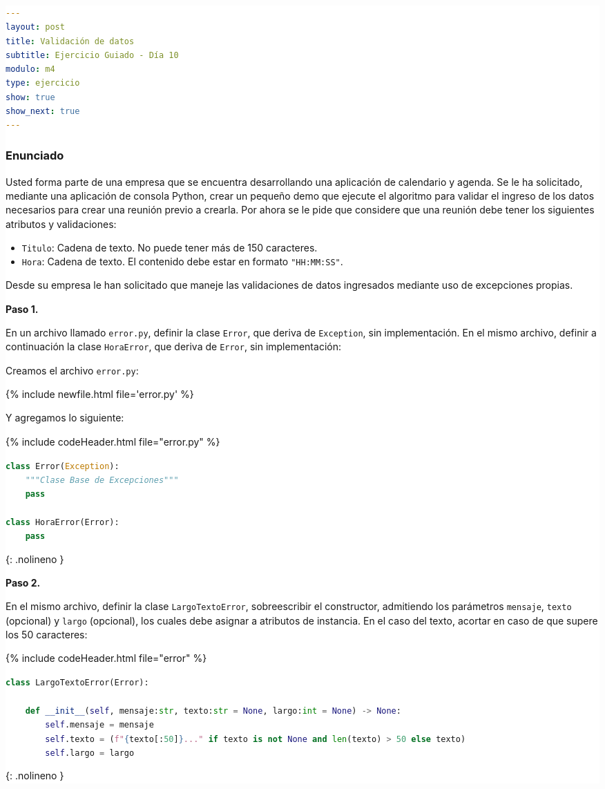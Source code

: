 ```yaml
---
layout: post
title: Validación de datos
subtitle: Ejercicio Guiado - Día 10
modulo: m4
type: ejercicio
show: true
show_next: true
---
```


### Enunciado

Usted forma parte de una empresa que se encuentra desarrollando una aplicación de calendario y agenda. Se le ha solicitado, mediante una aplicación de consola Python, crear un pequeño demo que ejecute el algoritmo para validar el ingreso de los datos necesarios para crear una reunión previo a crearla. Por ahora se le pide que considere que una reunión debe tener los siguientes atributos y validaciones:

- `Titulo`: Cadena de texto. No puede tener más de 150 caracteres.
- `Hora`: Cadena de texto. El contenido debe estar en formato `"HH:MM:SS"`.

Desde su empresa le han solicitado que maneje las validaciones de datos ingresados mediante uso de excepciones propias.

**Paso 1.**

En un archivo llamado `error.py`, definir la clase `Error`, que deriva de `Exception`, sin implementación. En el mismo archivo, definir a continuación la clase `HoraError`, que deriva de `Error`, sin implementación:

Creamos el archivo `error.py`:

{% include newfile.html file='error.py' %}

Y agregamos lo siguiente:

{% include codeHeader.html file="error.py" %}
```py
class Error(Exception):
	"""Clase Base de Excepciones"""
	pass

class HoraError(Error):
	pass
```
{: .nolineno }

**Paso 2.**

En el mismo archivo, definir la clase `LargoTextoError`, sobreescribir el constructor, admitiendo los parámetros `mensaje`, `texto` (opcional) y `largo` (opcional), los cuales debe asignar a atributos de instancia. En el caso del texto, acortar en caso de que supere los 50 caracteres:

{% include codeHeader.html file="error" %}
```py
class LargoTextoError(Error):

	def __init__(self, mensaje:str, texto:str = None, largo:int = None) -> None:
		self.mensaje = mensaje
		self.texto = (f"{texto[:50]}..." if texto is not None and len(texto) > 50 else texto)
		self.largo = largo
```
{: .nolineno }

